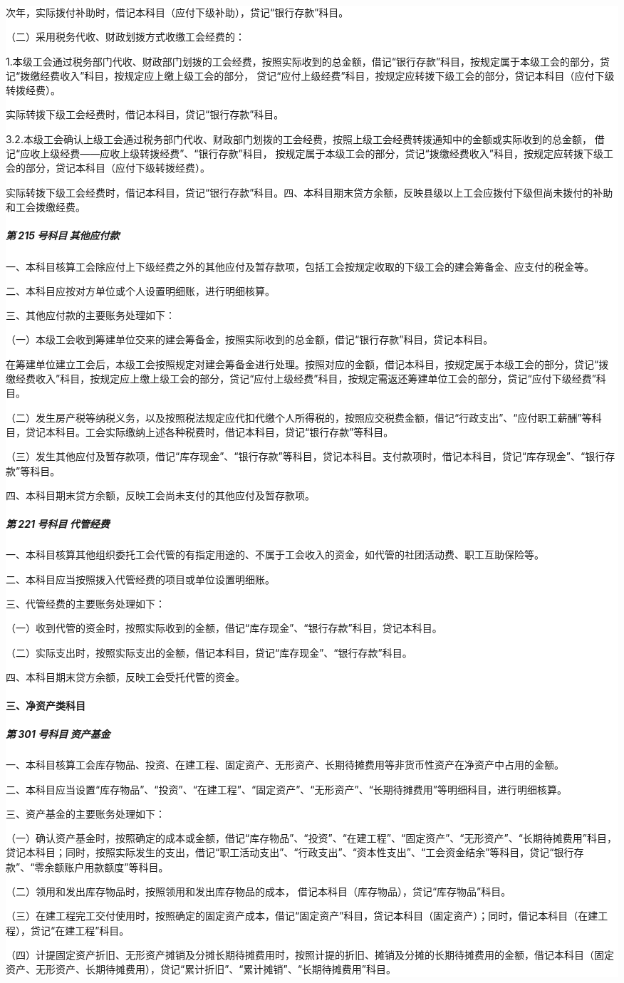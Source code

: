 次年，实际拨付补助时，借记本科目（应付下级补助），贷记“银行存款”科目。

（二）采用税务代收、财政划拨方式收缴工会经费的：

1.本级工会通过税务部门代收、财政部门划拨的工会经费，按照实际收到的总金额，借记“银行存款”科目，按规定属于本级工会的部分，贷记“拨缴经费收入”科目，按规定应上缴上级工会的部分， 贷记“应付上级经费”科目，按规定应转拨下级工会的部分，贷记本科目（应付下级转拨经费）。

实际转拨下级工会经费时，借记本科目，贷记“银行存款”科目。

3.2.本级工会确认上级工会通过税务部门代收、财政部门划拨的工会经费，按照上级工会经费转拨通知中的金额或实际收到的总金额， 借记“应收上级经费——应收上级转拨经费”、“银行存款”科目， 按规定属于本级工会的部分，贷记“拨缴经费收入”科目，按规定应转拨下级工会的部分，贷记本科目（应付下级转拨经费）。

实际转拨下级工会经费时，借记本科目，贷记“银行存款”科目。四、本科目期末贷方余额，反映县级以上工会应拨付下级但尚未拨付的补助和工会拨缴经费。


##### 第 215 号科目 其他应付款

一、本科目核算工会除应付上下级经费之外的其他应付及暂存款项，包括工会按规定收取的下级工会的建会筹备金、应支付的税金等。

二、本科目应按对方单位或个人设置明细账，进行明细核算。

三、其他应付款的主要账务处理如下：

（一）本级工会收到筹建单位交来的建会筹备金，按照实际收到的总金额，借记“银行存款”科目，贷记本科目。

在筹建单位建立工会后，本级工会按照规定对建会筹备金进行处理。按照对应的金额，借记本科目，按规定属于本级工会的部分，贷记“拨缴经费收入”科目，按规定应上缴上级工会的部分，贷记“应付上级经费”科目，按规定需返还筹建单位工会的部分，贷记“应付下级经费”科目。

（二）发生房产税等纳税义务，以及按照税法规定应代扣代缴个人所得税的，按照应交税费金额，借记“行政支出”、“应付职工薪酬”等科目，贷记本科目。工会实际缴纳上述各种税费时，借记本科目，贷记“银行存款”等科目。

（三）发生其他应付及暂存款项，借记“库存现金”、“银行存款”等科目，贷记本科目。支付款项时，借记本科目，贷记“库存现金”、“银行存款”等科目。

四、本科目期末贷方余额，反映工会尚未支付的其他应付及暂存款项。

##### 第 221 号科目 代管经费

一、本科目核算其他组织委托工会代管的有指定用途的、不属于工会收入的资金，如代管的社团活动费、职工互助保险等。

二、本科目应当按照拨入代管经费的项目或单位设置明细账。

三、代管经费的主要账务处理如下：

（一）收到代管的资金时，按照实际收到的金额，借记“库存现金”、“银行存款”科目，贷记本科目。

（二）实际支出时，按照实际支出的金额，借记本科目，贷记“库存现金”、“银行存款”科目。

四、本科目期末贷方余额，反映工会受托代管的资金。

#### 三、净资产类科目

##### 第 301 号科目 资产基金

一、本科目核算工会库存物品、投资、在建工程、固定资产、无形资产、长期待摊费用等非货币性资产在净资产中占用的金额。

二、本科目应当设置“库存物品”、“投资”、“在建工程”、“固定资产”、“无形资产”、“长期待摊费用”等明细科目，进行明细核算。

三、资产基金的主要账务处理如下：

（一）确认资产基金时，按照确定的成本或金额，借记“库存物品”、“投资”、“在建工程”、“固定资产”、“无形资产”、“长期待摊费用”科目，贷记本科目；同时，按照实际发生的支出，借记“职工活动支出”、“行政支出”、“资本性支出”、“工会资金结余”等科目，贷记“银行存款”、“零余额账户用款额度”等科目。

（二）领用和发出库存物品时，按照领用和发出库存物品的成本， 借记本科目（库存物品），贷记“库存物品”科目。

（三）在建工程完工交付使用时，按照确定的固定资产成本，借记“固定资产”科目，贷记本科目（固定资产）；同时，借记本科目（在建工程），贷记“在建工程”科目。

（四）计提固定资产折旧、无形资产摊销及分摊长期待摊费用时，按照计提的折旧、摊销及分摊的长期待摊费用的金额，借记本科目（固定资产、无形资产、长期待摊费用），贷记“累计折旧”、“累计摊销”、“长期待摊费用”科目。

